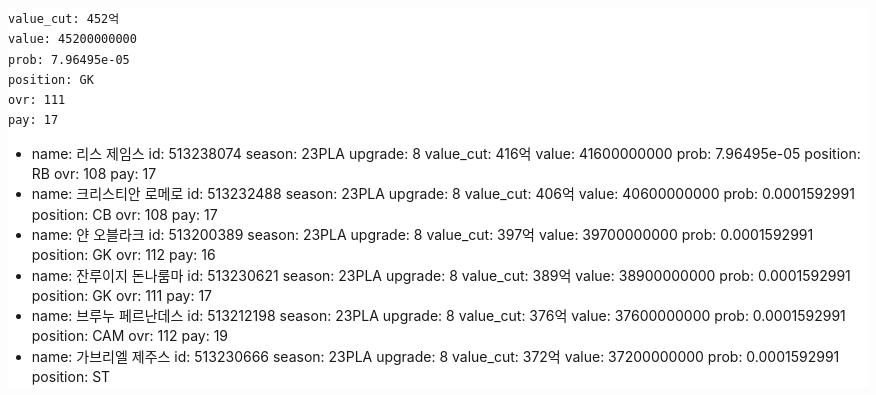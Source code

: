     value_cut: 452억
    value: 45200000000
    prob: 7.96495e-05
    position: GK
    ovr: 111
    pay: 17
  - name: 리스 제임스
    id: 513238074
    season: 23PLA
    upgrade: 8
    value_cut: 416억
    value: 41600000000
    prob: 7.96495e-05
    position: RB
    ovr: 108
    pay: 17
  - name: 크리스티안 로메로
    id: 513232488
    season: 23PLA
    upgrade: 8
    value_cut: 406억
    value: 40600000000
    prob: 0.0001592991
    position: CB
    ovr: 108
    pay: 17
  - name: 얀 오블라크
    id: 513200389
    season: 23PLA
    upgrade: 8
    value_cut: 397억
    value: 39700000000
    prob: 0.0001592991
    position: GK
    ovr: 112
    pay: 16
  - name: 잔루이지 돈나룸마
    id: 513230621
    season: 23PLA
    upgrade: 8
    value_cut: 389억
    value: 38900000000
    prob: 0.0001592991
    position: GK
    ovr: 111
    pay: 17
  - name: 브루누 페르난데스
    id: 513212198
    season: 23PLA
    upgrade: 8
    value_cut: 376억
    value: 37600000000
    prob: 0.0001592991
    position: CAM
    ovr: 112
    pay: 19
  - name: 가브리엘 제주스
    id: 513230666
    season: 23PLA
    upgrade: 8
    value_cut: 372억
    value: 37200000000
    prob: 0.0001592991
    position: ST